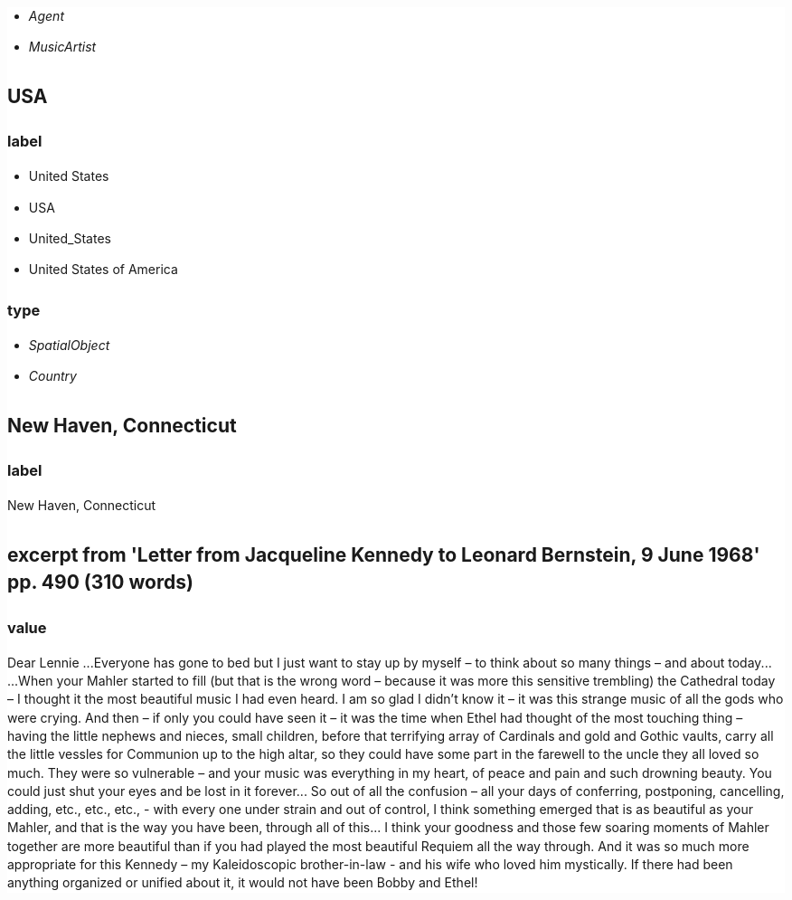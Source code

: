  - *Agent*

 - *MusicArtist*

## USA

### label

 - United States

 - USA

 - United_States

 - United States of America

### type

 - *SpatialObject*

 - *Country*

## New Haven, Connecticut

### label


New Haven, Connecticut

## excerpt from 'Letter from Jacqueline Kennedy to Leonard Bernstein, 9 June 1968' pp. 490 (310 words)

### value


<p>Dear Lennie ...Everyone has gone to bed but I just want to stay up by myself &ndash; to think about so many things &ndash; and about today... ...When your Mahler started to fill (but that is the wrong word &ndash; because it was more this sensitive trembling) the Cathedral today &ndash; I thought it the most beautiful music I had even heard. I am so glad I didn&rsquo;t know it &ndash; it was this strange music of all the gods who were crying. And then &ndash; if only you could have seen it &ndash; it was the time when Ethel had thought of the most touching thing &ndash; having the little nephews and nieces, small children, before that terrifying array of Cardinals and gold and Gothic vaults, carry all the little vessles for Communion up to the high altar, so they could have some part in the farewell to the uncle they all loved so much. They were so vulnerable &ndash; and your music was everything in my heart, of peace and pain and such drowning beauty. You could just shut your eyes and be lost in it forever... So out of all the confusion &ndash; all your days of conferring, postponing, cancelling, adding, etc., etc., etc., - with every one under strain and out of control, I think something emerged that is as beautiful as your Mahler, and that is the way you have been, through all of this... I think your goodness and those few soaring moments of Mahler together are more beautiful than if you had played the most beautiful Requiem all the way through. And it was so much more appropriate for this Kennedy &ndash; my Kaleidoscopic brother-in-law - and his wife who loved him mystically. If there had been anything organized or unified about it, it would not have been Bobby and Ethel!</p>

